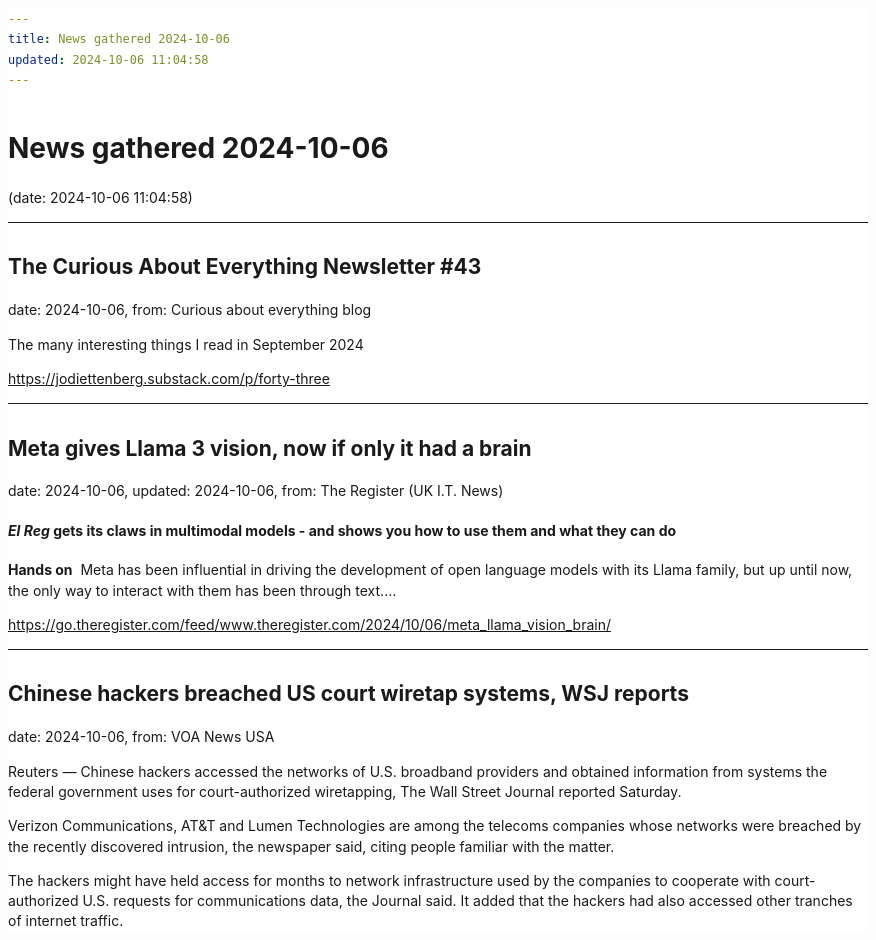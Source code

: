 ```yaml
---
title: News gathered 2024-10-06
updated: 2024-10-06 11:04:58
---
```


# News gathered 2024-10-06

(date: 2024-10-06 11:04:58)

---

## The Curious About Everything Newsletter #43

date: 2024-10-06, from: Curious about everything blog

The many interesting things I read in September 2024 

<https://jodiettenberg.substack.com/p/forty-three>

---

## Meta gives Llama 3 vision, now if only it had a brain

date: 2024-10-06, updated: 2024-10-06, from: The Register (UK I.T. News)

<h4><em>El Reg</em> gets its claws in multimodal models - and shows you how to use them and what they can do</h4> <p><strong>Hands on</strong>  Meta has been influential in driving the development of open language models with its Llama family, but up until now, the only way to interact with them has been through text.…</p> 

<https://go.theregister.com/feed/www.theregister.com/2024/10/06/meta_llama_vision_brain/>

---

## Chinese hackers breached US court wiretap systems, WSJ reports

date: 2024-10-06, from: VOA News USA

Reuters — Chinese hackers accessed the networks of U.S. broadband providers and obtained information from systems the federal government uses for court-authorized wiretapping, The Wall Street Journal reported Saturday.


Verizon Communications, AT&T and Lumen Technologies are among the telecoms companies whose networks were breached by the recently discovered intrusion, the newspaper said, citing people familiar with the matter.


The hackers might have held access for months to network infrastructure used by the companies to cooperate with court-authorized U.S. requests for communications data, the Journal said. It added that the hackers had also accessed other tranches of internet traffic.
